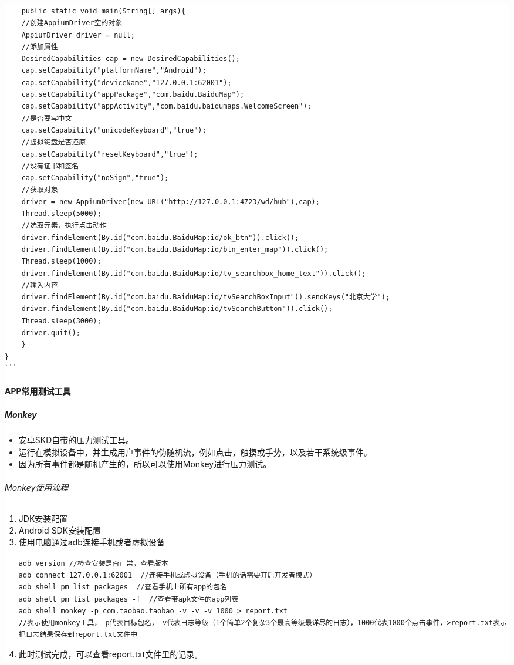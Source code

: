     	public static void main(String[] args){
    	//创建AppiumDriver空的对象
    	AppiumDriver driver = null;
    	//添加属性
    	DesiredCapabilities cap = new DesiredCapabilities();
    	cap.setCapability("platformName","Android");
    	cap.setCapability("deviceName","127.0.0.1:62001");
    	cap.setCapability("appPackage","com.baidu.BaiduMap");
    	cap.setCapability("appActivity","com.baidu.baidumaps.WelcomeScreen");
    	//是否要写中文
    	cap.setCapability("unicodeKeyboard","true");
    	//虚拟键盘是否还原
    	cap.setCapability("resetKeyboard","true");
    	//没有证书和签名
    	cap.setCapability("noSign","true");
    	//获取对象
    	driver = new AppiumDriver(new URL("http://127.0.0.1:4723/wd/hub"),cap);
    	Thread.sleep(5000);
    	//选取元素，执行点击动作
    	driver.findElement(By.id("com.baidu.BaiduMap:id/ok_btn")).click();
    	driver.findElement(By.id("com.baidu.BaiduMap:id/btn_enter_map")).click();
    	Thread.sleep(1000);
    	driver.findElement(By.id("com.baidu.BaiduMap:id/tv_searchbox_home_text")).click();
    	//输入内容
    	driver.findElement(By.id("com.baidu.BaiduMap:id/tvSearchBoxInput")).sendKeys("北京大学");
    	driver.findElement(By.id("com.baidu.BaiduMap:id/tvSearchButton")).click();
    	Thread.sleep(3000);
    	driver.quit();
    	}
    }
    ```

#### APP常用测试工具
##### Monkey
- 安卓SKD自带的压力测试工具。
- 运行在模拟设备中，并生成用户事件的伪随机流，例如点击，触摸或手势，以及若干系统级事件。
- 因为所有事件都是随机产生的，所以可以使用Monkey进行压力测试。

###### Monkey使用流程
1. JDK安装配置
2. Android SDK安装配置
3. 使用电脑通过adb连接手机或者虚拟设备
    ```
    adb version //检查安装是否正常，查看版本
    adb connect 127.0.0.1:62001  //连接手机或虚拟设备（手机的话需要开启开发者模式）
    adb shell pm list packages  //查看手机上所有app的包名
    adb shell pm list packages -f  //查看带apk文件的app列表
    adb shell monkey -p com.taobao.taobao -v -v -v 1000 > report.txt
    //表示使用monkey工具，-p代表目标包名，-v代表日志等级（1个简单2个复杂3个最高等级最详尽的日志），1000代表1000个点击事件，>report.txt表示把日志结果保存到report.txt文件中
    ```
4. 此时测试完成，可以查看report.txt文件里的记录。

